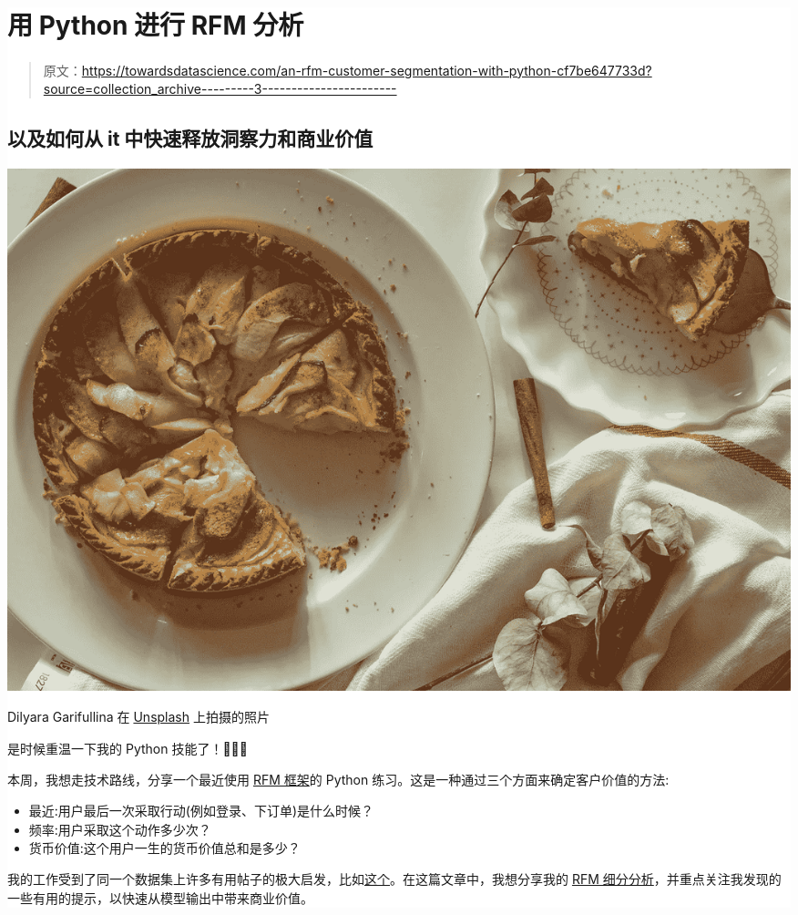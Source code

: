 # 用 Python 进行 RFM 分析

> 原文：<https://towardsdatascience.com/an-rfm-customer-segmentation-with-python-cf7be647733d?source=collection_archive---------3----------------------->

## 以及如何从 it 中快速释放洞察力和商业价值

![](img/2fca79474615945988e62ba8f1feffb2.png)

Dilyara Garifullina 在 [Unsplash](https://unsplash.com/s/photos/pie-chart?utm_source=unsplash&utm_medium=referral&utm_content=creditCopyText) 上拍摄的照片

是时候重温一下我的 Python 技能了！👩🏻‍💻

本周，我想走技术路线，分享一个最近使用 [RFM 框架](https://en.wikipedia.org/wiki/RFM_(market_research))的 Python 练习。这是一种通过三个方面来确定客户价值的方法:

*   最近:用户最后一次采取行动(例如登录、下订单)是什么时候？
*   频率:用户采取这个动作多少次？
*   货币价值:这个用户一生的货币价值总和是多少？

我的工作受到了同一个数据集上许多有用帖子的极大启发，比如[这个](/recency-frequency-monetary-model-with-python-and-how-sephora-uses-it-to-optimize-their-google-d6a0707c5f17)。在这篇文章中，我想分享我的 [RFM 细分分析](https://www.kaggle.com/yaowenling/rfm-customer-segmentation)，并重点关注我发现的一些有用的提示，以快速从模型输出中带来商业价值。
